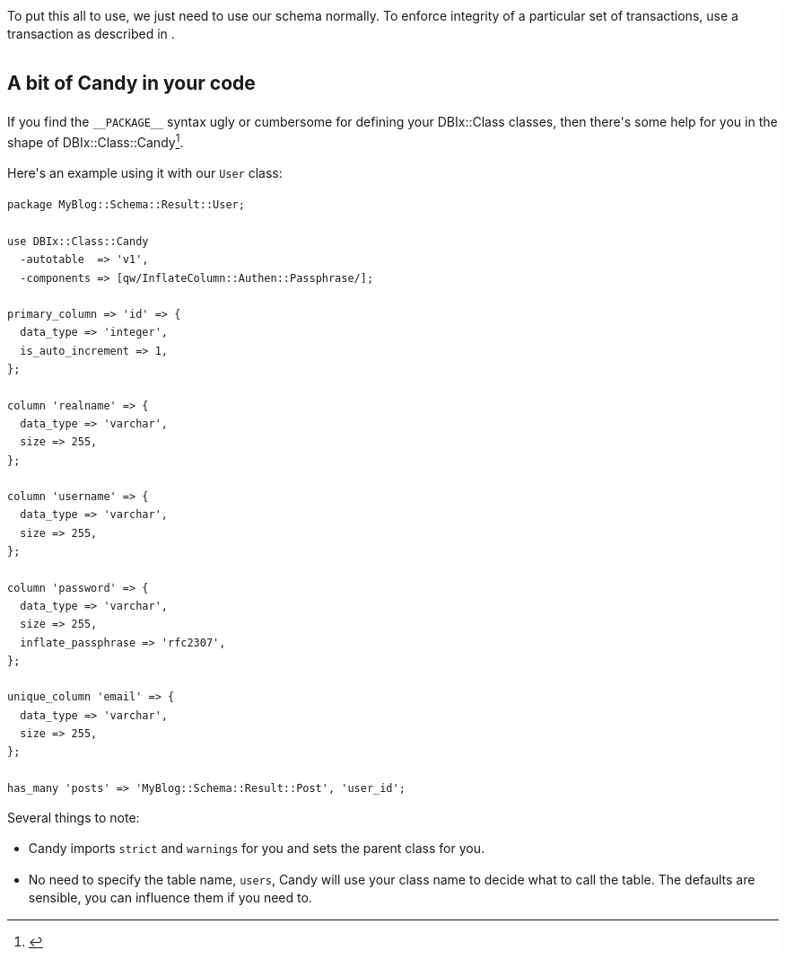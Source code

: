To put this all to use, we just need to use our schema normally. To
enforce integrity of a particular set of transactions, use a
transaction as described in
[](chapter_05-preventing-race-conditions-with-transactions-and-locking).
    

A bit of Candy in your code
---------------------------

If you find the `__PACKAGE__` syntax ugly or cumbersome for defining
your DBIx::Class classes, then there's some help for you in the shape
of DBIx::Class::Candy[^Candy].

Here's an example using it with our `User` class:

    package MyBlog::Schema::Result::User;
    
    use DBIx::Class::Candy 
      -autotable  => 'v1',
      -components => [qw/InflateColumn::Authen::Passphrase/];
    
    primary_column => 'id' => {
      data_type => 'integer',
      is_auto_increment => 1,
    };
    
    column 'realname' => {
      data_type => 'varchar',
      size => 255,
    };

    column 'username' => {
      data_type => 'varchar',
      size => 255,
    };

    column 'password' => {
      data_type => 'varchar',
      size => 255,
      inflate_passphrase => 'rfc2307',
    };

    unique_column 'email' => {
      data_type => 'varchar',
      size => 255,
    };
    
    has_many 'posts' => 'MyBlog::Schema::Result::Post', 'user_id';

Several things to note:

* Candy imports `strict` and `warnings` for you and sets the parent
class for you.

* No need to specify the table name, `users`, Candy will use your
class name to decide what to call the table. The defaults are
sensible, you can influence them if you need to.


[^SQLT]: [](http://metacpan.org/module/SQL::Translator)
[^DBICDH]: [](http://metacpan.org/module/DBIx::Class::DeploymentHandler)
[^Wiki]: [](http://enwp.org/Wiki)
[^CMS]: Content Management System, software used to build websites and similar things [](http://enwp.org/CMS)
[^Candy]: [](http://metacpan.org/module/DBIx::Class::Candy)
[^Moose]: [] (http://metacpan.org/module/Moose)
[^Journal]: [](http://metacpan.org/module/DBIx::Class::Journal)
[^moosextypes]: [](http://metacpan.org/module/MooseX::Types)
[^replicateddeps]: [](http://metacpan.org/module/DBIx::Class::Optional::Dependencies#Storage::Replicated)
[^methodmodifiers]: [](http://metacpan.org/module/Moose::Manual::MethodModifiers)
[^nonmoose]: [](http://metacpan.org/module/MooseX::NonMoose)
[^model]: The data-storage part of a "Model, View, Controller"[^mvc] based application.
[^mvc]: Model, View, Controller, see [](http://enwp.org/Model-view-controller)
[^perl5lib]: Under linux/bash: export PERL5LIB=$PERL5LIB:$PWD/lib or similar, adjust for the location of your classes.
[^catalystjson]: [](http://metacpan.org/module/Catalyst::View::JSON)
[^catalysttutorial]: [](http://metacpan.org/module/Catalyst::Manual::Tutorial)
[^definitivecatalyst]: [](http://www.apress.com/9781430223658)